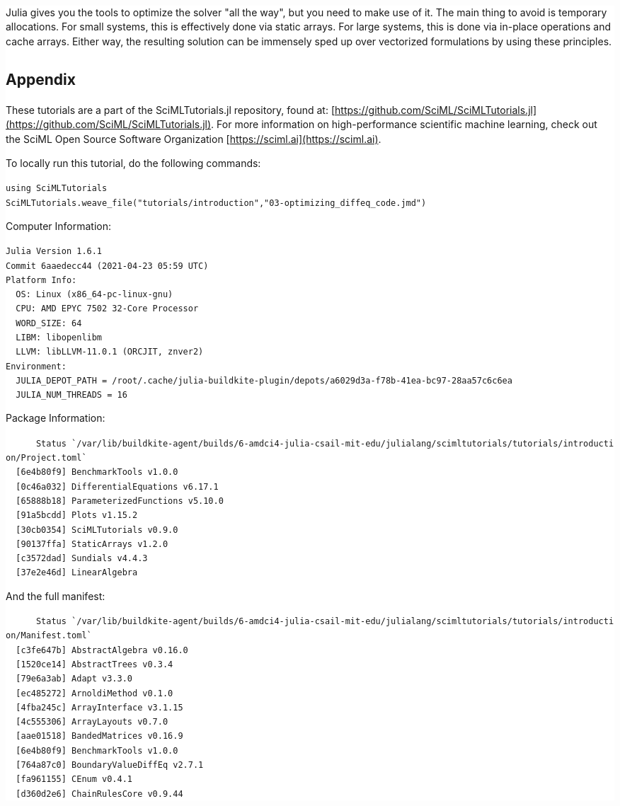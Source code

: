 Julia gives you the tools to optimize the solver "all the way", but you need to make use of it. The main thing to avoid is temporary allocations. For small systems, this is effectively done via static arrays. For large systems, this is done via in-place operations and cache arrays. Either way, the resulting solution can be immensely sped up over vectorized formulations by using these principles.


## Appendix

These tutorials are a part of the SciMLTutorials.jl repository, found at: [https://github.com/SciML/SciMLTutorials.jl](https://github.com/SciML/SciMLTutorials.jl). For more information on high-performance scientific machine learning, check out the SciML Open Source Software Organization [https://sciml.ai](https://sciml.ai).

To locally run this tutorial, do the following commands:

```
using SciMLTutorials
SciMLTutorials.weave_file("tutorials/introduction","03-optimizing_diffeq_code.jmd")
```

Computer Information:

```
Julia Version 1.6.1
Commit 6aaedecc44 (2021-04-23 05:59 UTC)
Platform Info:
  OS: Linux (x86_64-pc-linux-gnu)
  CPU: AMD EPYC 7502 32-Core Processor
  WORD_SIZE: 64
  LIBM: libopenlibm
  LLVM: libLLVM-11.0.1 (ORCJIT, znver2)
Environment:
  JULIA_DEPOT_PATH = /root/.cache/julia-buildkite-plugin/depots/a6029d3a-f78b-41ea-bc97-28aa57c6c6ea
  JULIA_NUM_THREADS = 16

```

Package Information:

```
      Status `/var/lib/buildkite-agent/builds/6-amdci4-julia-csail-mit-edu/julialang/scimltutorials/tutorials/introduction/Project.toml`
  [6e4b80f9] BenchmarkTools v1.0.0
  [0c46a032] DifferentialEquations v6.17.1
  [65888b18] ParameterizedFunctions v5.10.0
  [91a5bcdd] Plots v1.15.2
  [30cb0354] SciMLTutorials v0.9.0
  [90137ffa] StaticArrays v1.2.0
  [c3572dad] Sundials v4.4.3
  [37e2e46d] LinearAlgebra
```

And the full manifest:

```
      Status `/var/lib/buildkite-agent/builds/6-amdci4-julia-csail-mit-edu/julialang/scimltutorials/tutorials/introduction/Manifest.toml`
  [c3fe647b] AbstractAlgebra v0.16.0
  [1520ce14] AbstractTrees v0.3.4
  [79e6a3ab] Adapt v3.3.0
  [ec485272] ArnoldiMethod v0.1.0
  [4fba245c] ArrayInterface v3.1.15
  [4c555306] ArrayLayouts v0.7.0
  [aae01518] BandedMatrices v0.16.9
  [6e4b80f9] BenchmarkTools v1.0.0
  [764a87c0] BoundaryValueDiffEq v2.7.1
  [fa961155] CEnum v0.4.1
  [d360d2e6] ChainRulesCore v0.9.44
```